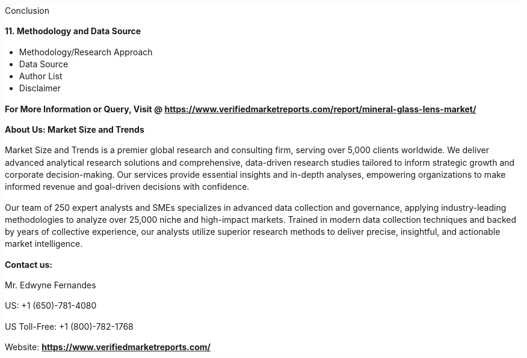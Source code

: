 Conclusion</strong></p><p><strong>11. Methodology and Data Source</strong></p><ul><li>Methodology/Research Approach</li><li>Data Source</li><li>Author List</li><li>Disclaimer</li></ul></p><p><strong>For More Information or Query, Visit @ <a href="https://www.verifiedmarketreports.com/report/mineral-glass-lens-market/">https://www.verifiedmarketreports.com/report/mineral-glass-lens-market/</a></strong></p><p><strong>About Us: Market Size and Trends</strong></p><p>Market Size and Trends is a premier global research and consulting firm, serving over 5,000 clients worldwide. We deliver advanced analytical research solutions and comprehensive, data-driven research studies tailored to inform strategic growth and corporate decision-making. Our services provide essential insights and in-depth analyses, empowering organizations to make informed revenue and goal-driven decisions with confidence.</p><p>Our team of 250 expert analysts and SMEs specializes in advanced data collection and governance, applying industry-leading methodologies to analyze over 25,000 niche and high-impact markets. Trained in modern data collection techniques and backed by years of collective experience, our analysts utilize superior research methods to deliver precise, insightful, and actionable market intelligence.</p><p><strong>Contact us:</strong></p><p>Mr. Edwyne Fernandes</p><p>US: +1 (650)-781-4080</p><p>US Toll-Free: +1 (800)-782-1768</p><p>Website: <strong><a href="https://www.verifiedmarketreports.com/">https://www.verifiedmarketreports.com/</a></strong></p>
